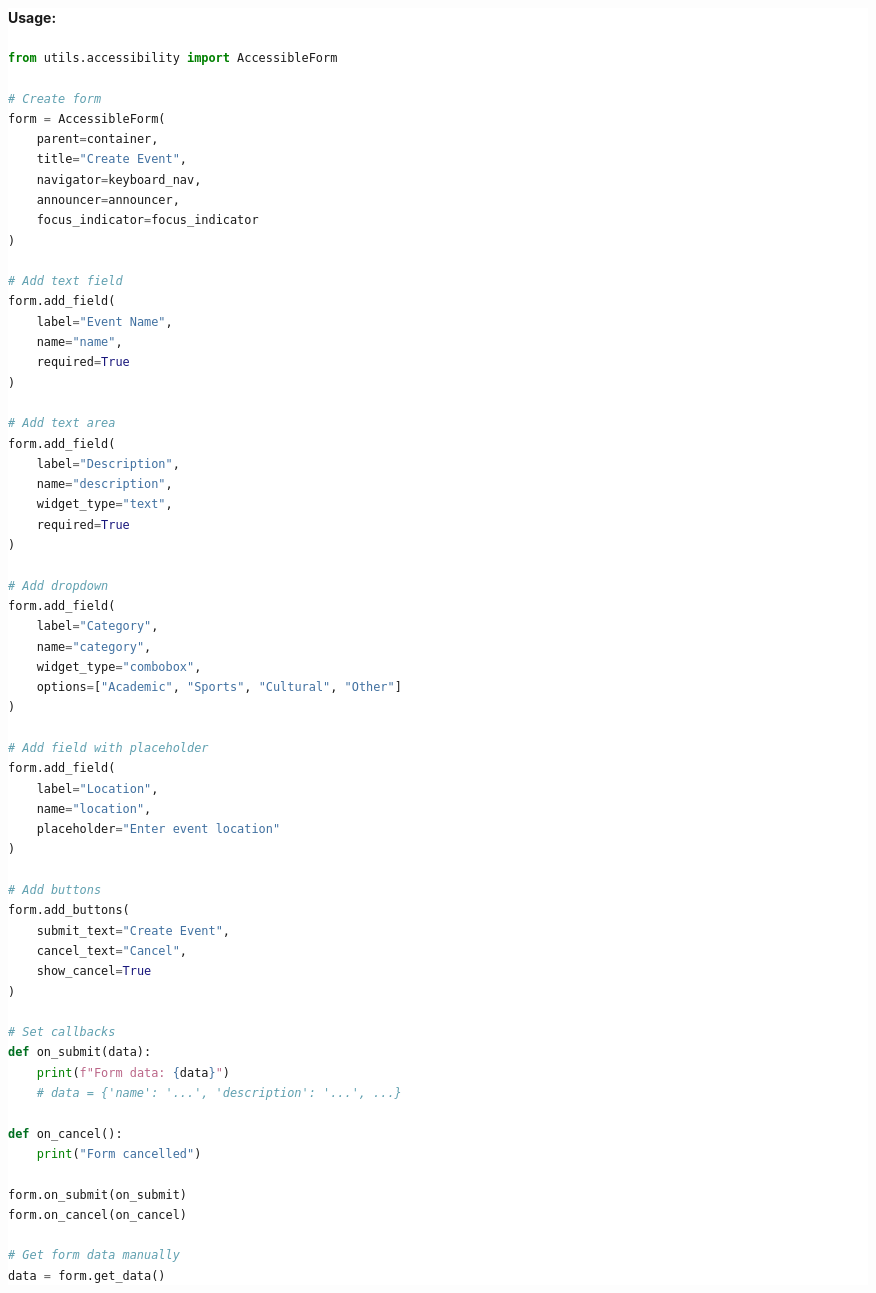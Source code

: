 #### Usage:

```python
from utils.accessibility import AccessibleForm

# Create form
form = AccessibleForm(
    parent=container,
    title="Create Event",
    navigator=keyboard_nav,
    announcer=announcer,
    focus_indicator=focus_indicator
)

# Add text field
form.add_field(
    label="Event Name",
    name="name",
    required=True
)

# Add text area
form.add_field(
    label="Description",
    name="description",
    widget_type="text",
    required=True
)

# Add dropdown
form.add_field(
    label="Category",
    name="category",
    widget_type="combobox",
    options=["Academic", "Sports", "Cultural", "Other"]
)

# Add field with placeholder
form.add_field(
    label="Location",
    name="location",
    placeholder="Enter event location"
)

# Add buttons
form.add_buttons(
    submit_text="Create Event",
    cancel_text="Cancel",
    show_cancel=True
)

# Set callbacks
def on_submit(data):
    print(f"Form data: {data}")
    # data = {'name': '...', 'description': '...', ...}

def on_cancel():
    print("Form cancelled")

form.on_submit(on_submit)
form.on_cancel(on_cancel)

# Get form data manually
data = form.get_data()
```